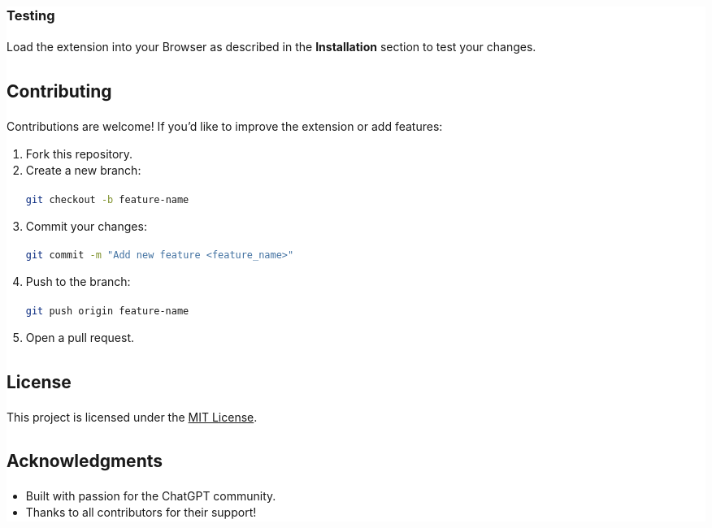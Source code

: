 ### Testing

Load the extension into your Browser as described in the **Installation** section to test your changes.

## Contributing

Contributions are welcome! If you’d like to improve the extension or add features:
1. Fork this repository.
2. Create a new branch:
   ```bash
   git checkout -b feature-name
   ```
3. Commit your changes:
   ```bash
   git commit -m "Add new feature <feature_name>"
   ```
4. Push to the branch:
   ```bash
   git push origin feature-name
   ```
5. Open a pull request.

## License

This project is licensed under the [MIT License](LICENSE).

## Acknowledgments

- Built with passion for the ChatGPT community.
- Thanks to all contributors for their support!



[version-shield]: https://img.shields.io/badge/version-1.0.0-darkred
[version-url]: https://github.com/Njorn2/web-browser-chat-gpt-extension/releases/tag/1.0.0
[forks-shield]: https://img.shields.io/badge/forks-0-blue
[forks-url]: https://github.com/Njorn2/web-browser-chat-gpt-extension/forks
[stars-shield]: https://img.shields.io/badge/stars-0-blue
[stars-url]: https://github.com/Njorn2/web-browser-chat-gpt-extension/stargazers
[issues-shield]: https://img.shields.io/badge/issues-0-red
[issues-url]: https://github.com/Njorn2/web-browser-chat-gpt-extension/issues
[license-shield]: https://img.shields.io/badge/license-MIT-green
[license-url]: LICENSE
[linkedin-shield]: https://img.shields.io/badge/linked-in-blue
[linkedin-url]: https://www.linkedin.com/in/ruan-gustavo-oliveira/
[product-screenshot]: source/images/screen_shot_publish.png

[chrome-shield]: https://img.shields.io/badge/chrome-1.0.0-blue
[chrome-url]: https://chromewebstore.google.com/detail/organizegpt/joopoghilonoiigjmhdcfmcihjjkkimb?hl=pt-br
[firefox-shield]: https://img.shields.io/badge/firefox-1.0.0-orange
[firefox-url]: https://addons.mozilla.org/pt-BR/firefox/addon/organizegpt/
[opera-shield]: https://img.shields.io/badge/opera-1.0.0-red
[opera-url]: https://addons.opera.com/en/extensions/details/organizegpt/
